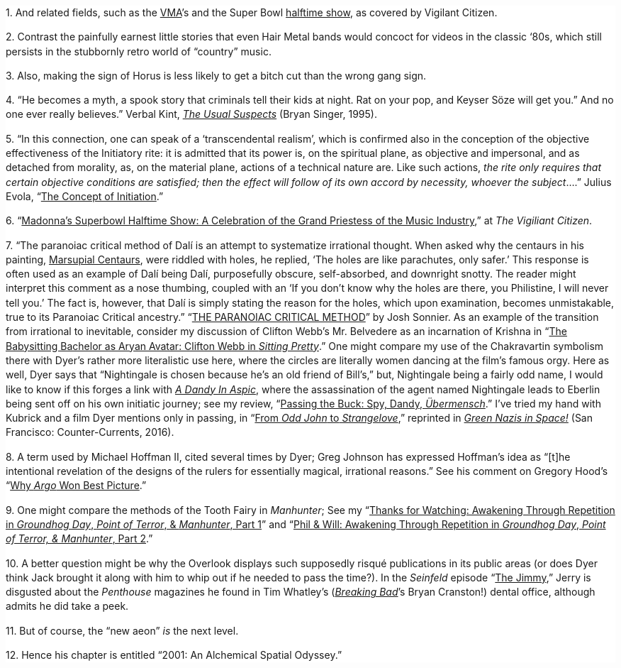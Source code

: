 <p>1. And related fields, such as the <a href="https://vigilantcitizen.com/?s=vma">VMA</a>’s and the Super Bowl <a href="https://vigilantcitizen.com/musicbusiness/madonnas-superbowl-halftime-show-a-celebration-of-the-grand-priestess-of-the-music-industry/">halftime show</a>, as covered by Vigilant Citizen.</p>
<p>2. Contrast the painfully earnest little stories that even Hair Metal bands would concoct for videos in the classic ‘80s, which still persists in the stubbornly retro world of “country” music.</p>
<p>3. Also, making the sign of Horus is less likely to get a bitch cut than the wrong gang sign.</p>
<p>4. “He becomes a myth, a spook story that criminals tell their kids at night. Rat on your pop, and Keyser Söze will get you.” And no one ever really believes.” Verbal Kint, <a href="http://amzn.to/2kCJ5lx"><em>The Usual Suspects</em></a> (Bryan Singer, 1995).</p>
<p>5. “In this connection, one can speak of a ‘transcendental realism’, which is confirmed also in the conception of the objective effectiveness of the Initiatory rite: it is admitted that its power is, on the spiritual plane, as objective and impersonal, and as detached from morality, as, on the material plane, actions of a technical nature are. Like such actions, <em>the rite only requires that certain objective conditions are satisfied; then the effect will follow of its own accord by necessity, whoever the subject</em>….” Julius Evola, “<a href="http://www.juliusevola.it/">The Concept of Initiation</a>.”</p>
<p>6. “<a href="https://vigilantcitizen.com/musicbusiness/madonnas-superbowl-halftime-show-a-celebration-of-the-grand-priestess-of-the-music-industry/">Madonna’s Superbowl Halftime Show: A Celebration of the Grand Priestess of the Music Industry</a>,” at <em>The Vigiliant Citizen</em>.</p>
<p>7. “The paranoiac critical method of Dalí is an attempt to systematize irrational thought. When asked why the centaurs in his painting, <a href="http://brain-meat.com/josh/dali/11.jpg">Marsupial Centaurs</a>, were riddled with holes, he replied, ‘The holes are like parachutes, only safer.’ This response is often used as an example of Dalí being Dalí, purposefully obscure, self-absorbed, and downright snotty. The reader might interpret this comment as a nose thumbing, coupled with an ‘If you don’t know why the holes are there, you Philistine, I will never tell you.’ The fact is, however, that Dalí is simply stating the reason for the holes, which upon examination, becomes unmistakable, true to its Paranoiac Critical ancestry.” “<a href="http://brain-meat.com/josh/dali/dali5.htm">THE PARANOIAC CRITICAL METHOD</a>” by Josh Sonnier. As an example of the transition from irrational to inevitable, consider my discussion of Clifton Webb’s Mr. Belvedere as an incarnation of Krishna in “<a href="http://www.counter-currents.com/2013/02/the-babysitting-bachelor-as-aryan-avatarclifton-webb-in-sitting-pretty-part-2/">The Babysitting Bachelor as Aryan Avatar: Clifton Webb in <em>Sitting Pretty</em></a>.” One might compare my use of the Chakravartin symbolism there with Dyer’s rather more literalistic use here, where the circles are literally women dancing at the film’s famous orgy. Here as well, Dyer says that “Nightingale is chosen because he’s an old friend of Bill’s,” but, Nightingale being a fairly odd name, I would like to know if this forges a link with <a href="http://amzn.to/2kOdmP3"><em>A Dandy In Aspic</em></a>, where the assassination of the agent named Nightingale leads to Eberlin being sent off on his own initiatic journey; see my review, “<a href="http://www.counter-currents.com/2016/12/passing-the-buck-spy-dandy-ubermensch/">Passing the Buck: Spy, Dandy, <em>Übermensch</em></a>.” I’ve tried my hand with Kubrick and a film Dyer mentions only in passing, in “<a href="http://www.counter-currents.com/2013/12/dr-strangelove-or-how-i-learned-to-stop-worrying-and-love-the-bomb/">From <em>Odd John</em> to<em> Strangelove</em></a>,” reprinted in <a href="https://www.counter-currents.com/green-nazis-in-space/"><em>Green Nazis in Space!</em></a> (San Francisco: Counter-Currents, 2016).</p>
<p>8. A term used by Michael Hoffman II, cited several times by Dyer; Greg Johnson has expressed Hoffman’s idea as “[t]he intentional revelation of the designs of the rulers for essentially magical, irrational reasons.” See his comment on Gregory Hood’s “<a href="http://www.counter-currents.com/2013/02/why-argo-won-best-picture/">Why <em>Argo</em> Won Best Picture</a>.”</p>
<p>9. One might compare the methods of the Tooth Fairy in <em>Manhunter</em>; See my “<a href="http://www.counter-currents.com/2013/10/thanks-for-watching-part-1/">Thanks for Watching: Awakening Through Repetition in <em>Groundhog Day</em>, <em>Point of Terror</em>, &amp; <em>Manhunter</em>, Part 1</a>” and “<a href="http://www.counter-currents.com/2013/12/awakening-through-repetition-part-2/">Phil &amp; Will: Awakening Through Repetition in<em> Groundhog Day</em>,<em> Point of Terror, &amp; Manhunter</em>, Part 2</a>.”</p>
<p>10. A better question might be why the Overlook displays such supposedly risqué publications in its public areas (or does Dyer think Jack brought it along with him to whip out if he needed to pass the time?). In the <em>Seinfeld</em> episode “<a href="http://seinfeld.wikia.com/wiki/The_Jimmy">The Jimmy</a>,” Jerry is disgusted about the <em>Penthouse</em> magazines he found in Tim Whatley’s (<a href="http://amzn.to/2lmoJl1"><em>Breaking Bad</em></a>’s Bryan Cranston!) dental office, although admits he did take a peek.</p>
<p>11. But of course, the “new aeon” <em>is</em> the next level.</p>
<p>12. Hence his chapter is entitled “2001: An Alchemical Spatial Odyssey.”</p>